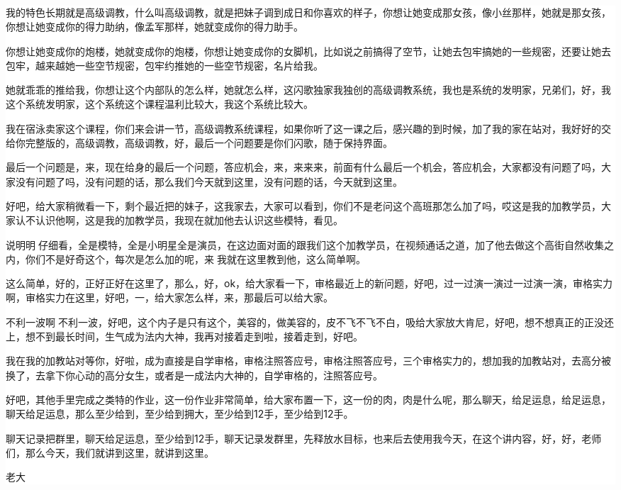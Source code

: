我的特色长期就是高级调教，什么叫高级调教，就是把妹子调到成日和你喜欢的样子，你想让她变成那女孩，像小丝那样，她就是那女孩，你想让她变成你的得力助纳，像孟军那样，她就变成你的得力助手。

你想让她变成你的炮楼，她就变成你的炮楼，你想让她变成你的女脚机，比如说之前搞得了空节，让她去包牢搞她的一些规密，还要让她去包牢，越来越她一些空节规密，包牢约推她的一些空节规密，名片给我。

她就乖乖的推给我，你想让这个内部队的怎么样，她就怎么样，这闪歌独家我独创的高级调教系统，我也是系统的发明家，兄弟们，好，我这个系统发明家，这个系统这个课程温利比较大，我这个系统比较大。

我在宿泳卖家这个课程，你们来会讲一节，高级调教系统课程，如果你听了这一课之后，感兴趣的到时候，加了我的家在站对，我好好的交给你完整版的，高级调教，高级调教，好，最后一个问题要是你们闪歌，随于保持界面。

最后一个问题是，来，现在给身的最后一个问题，答应机会，来，来来来，前面有什么最后一个机会，答应机会，大家都没有问题了吗，大家没有问题了吗，没有问题的话，那么我们今天就到这里，没有问题的话，今天就到这里。

好吧，给大家稍微看一下，剩个最近把的妹子，这我家去，大家可以看到，你们不是老问这个高班那怎么加了吗，哎这是我的加教学员，大家认不认识他啊，这是我的加教学员，我现在就加他去认识这些模特，看见。

说明明 仔细看，全是模特，全是小明星全是演员，在这边面对面的跟我们这个加教学员，在视频通话之道，加了他去做这个高街自然收集之内，你们不是好奇这个，每次是怎么加的呢，来 我就在这里教到他，这么简单啊。

这么简单，好的，正好正好在这里了，那么，好，ok，给大家看一下，审格最近上的新问题，好吧，过一过演一演过一过演一演，审格实力啊，审格实力在这里，好吧，一，给大家怎么样，来，那最后可以给大家。

不利一波啊 不利一波，好吧，这个内子是只有这个，美容的，做美容的，皮不飞不飞不白，吸给大家放大肯尼，好吧，想不想真正的正没还上，想不到最长时间，生气成为法内大神，我再对接着走到啦，接着走到，好吧。

我在我的加教站对等你，好啦，成为直接是自学审格，审格注照答应号，审格注照答应号，三个审格实力的，想加我的加教站对，去高分被换了，去拿下你心动的高分女生，或者是一成法内大神的，自学审格的，注照答应号。

好吧，其他手里完成之类特的作业，这一份作业非常简单，给大家布置一下，这一份的肉，肉是什么呢，那么聊天，给足运息，给足运息，聊天给足运息，那么至少给到，至少给到拥大，至少给到12手，至少给到12手。

聊天记录把群里，聊天给足运息，至少给到12手，聊天记录发群里，先释放水目标，也来后去使用我今天，在这个讲内容，好，好，老师们，那么今天，我们就讲到这里，就讲到这里。

老大
